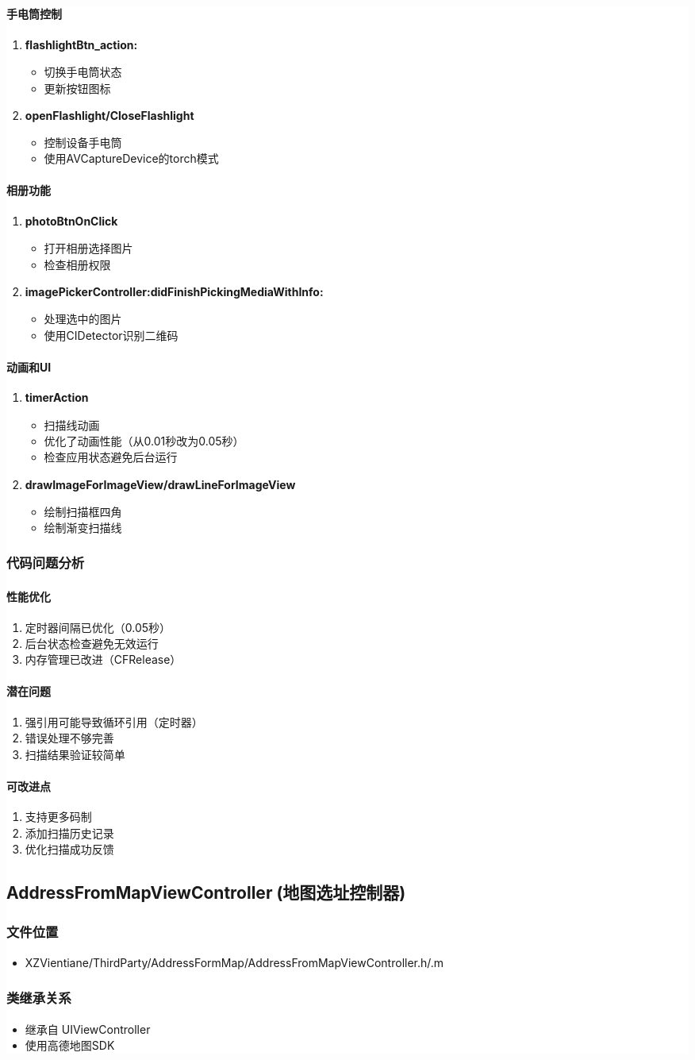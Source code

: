 #### 手电筒控制
1. **flashlightBtn_action:**
   - 切换手电筒状态
   - 更新按钮图标

2. **openFlashlight/CloseFlashlight**
   - 控制设备手电筒
   - 使用AVCaptureDevice的torch模式

#### 相册功能
1. **photoBtnOnClick**
   - 打开相册选择图片
   - 检查相册权限

2. **imagePickerController:didFinishPickingMediaWithInfo:**
   - 处理选中的图片
   - 使用CIDetector识别二维码

#### 动画和UI
1. **timerAction**
   - 扫描线动画
   - 优化了动画性能（从0.01秒改为0.05秒）
   - 检查应用状态避免后台运行

2. **drawImageForImageView/drawLineForImageView**
   - 绘制扫描框四角
   - 绘制渐变扫描线

### 代码问题分析

#### 性能优化
1. 定时器间隔已优化（0.05秒）
2. 后台状态检查避免无效运行
3. 内存管理已改进（CFRelease）

#### 潜在问题
1. 强引用可能导致循环引用（定时器）
2. 错误处理不够完善
3. 扫描结果验证较简单

#### 可改进点
1. 支持更多码制
2. 添加扫描历史记录
3. 优化扫描成功反馈

## AddressFromMapViewController (地图选址控制器)

### 文件位置
- XZVientiane/ThirdParty/AddressFormMap/AddressFromMapViewController.h/.m

### 类继承关系
- 继承自 UIViewController
- 使用高德地图SDK
